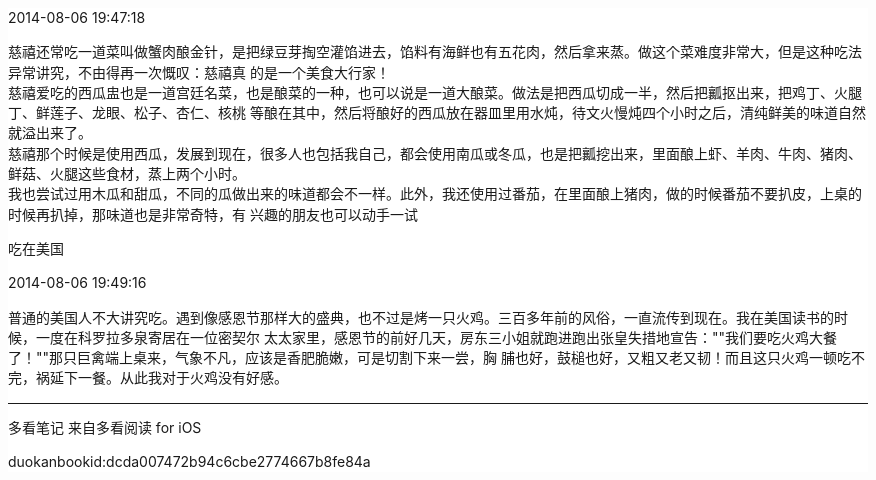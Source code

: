 2014-08-06 19:47:18

慈禧还常吃一道菜叫做蟹肉酿金针，是把绿豆芽掏空灌馅进去，馅料有海鲜也有五花肉，然后拿来蒸。做这个菜难度非常大，但是这种吃法异常讲究，不由得再一次慨叹：慈禧真
的是一个美食大行家！  
慈禧爱吃的西瓜盅也是一道宫廷名菜，也是酿菜的一种，也可以说是一道大酿菜。做法是把西瓜切成一半，然后把瓤抠出来，把鸡丁、火腿丁、鲜莲子、龙眼、松子、杏仁、核桃
等酿在其中，然后将酿好的西瓜放在器皿里用水炖，待文火慢炖四个小时之后，清纯鲜美的味道自然就溢出来了。  
慈禧那个时候是使用西瓜，发展到现在，很多人也包括我自己，都会使用南瓜或冬瓜，也是把瓤挖出来，里面酿上虾、羊肉、牛肉、猪肉、鲜菇、火腿这些食材，蒸上两个小时。  
我也尝试过用木瓜和甜瓜，不同的瓜做出来的味道都会不一样。此外，我还使用过番茄，在里面酿上猪肉，做的时候番茄不要扒皮，上桌的时候再扒掉，那味道也是非常奇特，有
兴趣的朋友也可以动手一试

吃在美国

2014-08-06 19:49:16

普通的美国人不大讲究吃。遇到像感恩节那样大的盛典，也不过是烤一只火鸡。三百多年前的风俗，一直流传到现在。我在美国读书的时候，一度在科罗拉多泉寄居在一位密契尔
太太家里，感恩节的前好几天，房东三小姐就跑进跑出张皇失措地宣告：""我们要吃火鸡大餐了！""那只巨禽端上桌来，气象不凡，应该是香肥脆嫩，可是切割下来一尝，胸
脯也好，鼓槌也好，又粗又老又韧！而且这只火鸡一顿吃不完，祸延下一餐。从此我对于火鸡没有好感。

* * *

多看笔记 来自多看阅读 for iOS

duokanbookid:dcda007472b94c6cbe2774667b8fe84a

